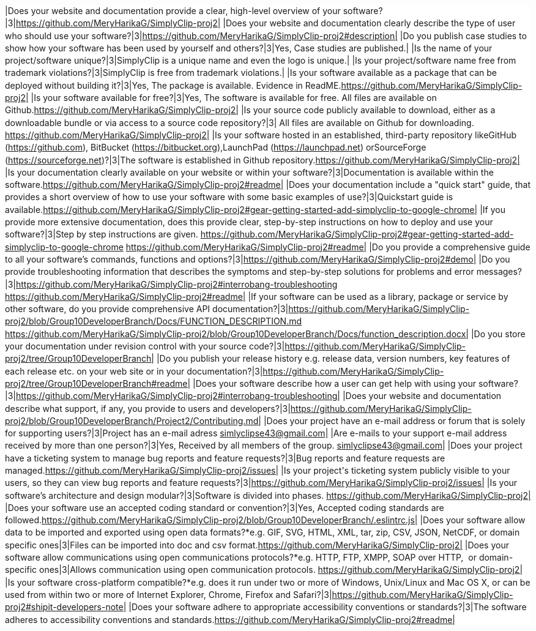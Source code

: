 |Does your website and documentation provide a clear, high-level overview of your software?|3|https://github.com/MeryHarikaG/SimplyClip-proj2|
|Does your website and documentation clearly describe the type of user who should use your software?|3|https://github.com/MeryHarikaG/SimplyClip-proj2#description|
|Do you publish case studies to show how your software has been used by yourself and others?|3|Yes, Case studies are published.|
|Is the name of your project/software unique?|3|SimplyClip is a unique name and even the logo is unique.|
|Is your project/software name free from trademark violations?|3|SimplyClip is free from trademark violations.|
|Is your software available as a package that can be deployed without building it?|3|Yes, The package is available. Evidence in ReadME.https://github.com/MeryHarikaG/SimplyClip-proj2|
|Is your software available for free?|3|Yes, The software is available for free. All files are available on Github.https://github.com/MeryHarikaG/SimplyClip-proj2|
|Is your source code publicly available to download, either as a downloadable bundle or via access to a source code repository?|3| All files are available on Github for downloading. https://github.com/MeryHarikaG/SimplyClip-proj2|
|Is your software hosted in an established, third-party repository likeGitHub (https://github.com), BitBucket (https://bitbucket.org),LaunchPad (https://launchpad.net) orSourceForge (https://sourceforge.net)?|3|The software is established in Github repository.https://github.com/MeryHarikaG/SimplyClip-proj2|
|Is your documentation clearly available on your website or within your software?|3|Documentation is available within the software.https://github.com/MeryHarikaG/SimplyClip-proj2#readme|
|Does your documentation include a "quick start" guide, that provides a short overview of how to use your software with some basic examples of use?|3|Quickstart guide is available.https://github.com/MeryHarikaG/SimplyClip-proj2#gear-getting-started-add-simplyclip-to-google-chrome|
|If you provide more extensive documentation, does this provide clear, step-by-step instructions on how to deploy and use your software?|3|Step by step instructions are given. https://github.com/MeryHarikaG/SimplyClip-proj2#gear-getting-started-add-simplyclip-to-google-chrome https://github.com/MeryHarikaG/SimplyClip-proj2#readme|
|Do you provide a comprehensive guide to all your software’s commands, functions and options?|3|https://github.com/MeryHarikaG/SimplyClip-proj2#demo|
|Do you provide troubleshooting information that describes the symptoms and step-by-step solutions for problems and error messages?|3|https://github.com/MeryHarikaG/SimplyClip-proj2#interrobang-troubleshooting<br>https://github.com/MeryHarikaG/SimplyClip-proj2#readme|
|If your software can be used as a library, package or service by other software, do you provide comprehensive API documentation?|3|https://github.com/MeryHarikaG/SimplyClip-proj2/blob/Group10DeveloperBranch/Docs/FUNCTION_DESCRIPTION.md<br>https://github.com/MeryHarikaG/SimplyClip-proj2/blob/Group10DeveloperBranch/Docs/function_description.docx|
|Do you store your documentation under revision control with your source code?|3|https://github.com/MeryHarikaG/SimplyClip-proj2/tree/Group10DeveloperBranch|
|Do you publish your release history e.g. release data, version numbers, key features of each release etc. on your web site or in your documentation?|3|https://github.com/MeryHarikaG/SimplyClip-proj2/tree/Group10DeveloperBranch#readme|
|Does your software describe how a user can get help with using your software?|3|https://github.com/MeryHarikaG/SimplyClip-proj2#interrobang-troubleshooting|
|Does your website and documentation describe what support, if any, you provide to users and developers?|3|https://github.com/MeryHarikaG/SimplyClip-proj2/blob/Group10DeveloperBranch/Project2/Contributing.md|
|Does your project have an e-mail address or forum that is solely for supporting users?|3|Project has an e-mail adress simlyclipse43@gmail.com|
|Are e-mails to your support e-mail address received by more than one person?|3|Yes, Received by all members of the group. simlyclipse43@gmail.com|
|Does your project have a ticketing system to manage bug reports and feature requests?|3|Bug reports and feature requests are managed.https://github.com/MeryHarikaG/SimplyClip-proj2/issues|
|Is your project's ticketing system publicly visible to your users, so they can view bug reports and feature requests?|3|https://github.com/MeryHarikaG/SimplyClip-proj2/issues|
|Is your software’s architecture and design modular?|3|Software is divided into phases. https://github.com/MeryHarikaG/SimplyClip-proj2|
|Does your software use an accepted coding standard or convention?|3|Yes, Accepted coding standards are followed.https://github.com/MeryHarikaG/SimplyClip-proj2/blob/Group10DeveloperBranch/.eslintrc.js|
|Does your software allow data to be imported and exported using open data formats?*e.g. GIF, SVG, HTML, XML, tar, zip, CSV, JSON, NetCDF, or domain specific ones|3|Files can be imported into doc and csv format.https://github.com/MeryHarikaG/SimplyClip-proj2|
|Does your software allow communications using open communications protocols?*e.g. HTTP, FTP, XMPP, SOAP over HTTP,  or domain-specific ones|3|Allows communication using open communication protocols. https://github.com/MeryHarikaG/SimplyClip-proj2|
|Is your software cross-platform compatible?*e.g. does it run under two or more of Windows, Unix/Linux and Mac OS X, or can be used from within two or more of Internet Explorer, Chrome, Firefox and Safari?|3|https://github.com/MeryHarikaG/SimplyClip-proj2#shipit-developers-note|
|Does your software adhere to appropriate accessibility conventions or standards?|3|The software adheres to accessibility conventions and standards.https://github.com/MeryHarikaG/SimplyClip-proj2#readme|